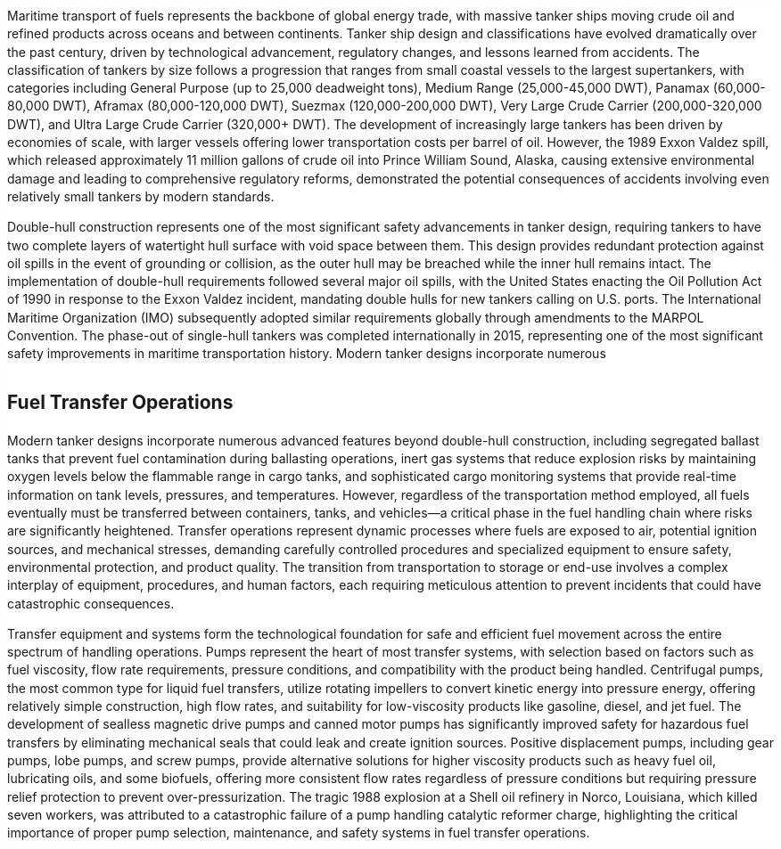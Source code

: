 Maritime transport of fuels represents the backbone of global energy trade, with massive tanker ships moving crude oil and refined products across oceans and between continents. Tanker ship design and classifications have evolved dramatically over the past century, driven by technological advancement, regulatory changes, and lessons learned from accidents. The classification of tankers by size follows a progression that ranges from small coastal vessels to the largest supertankers, with categories including General Purpose (up to 25,000 deadweight tons), Medium Range (25,000-45,000 DWT), Panamax (60,000-80,000 DWT), Aframax (80,000-120,000 DWT), Suezmax (120,000-200,000 DWT), Very Large Crude Carrier (200,000-320,000 DWT), and Ultra Large Crude Carrier (320,000+ DWT). The development of increasingly large tankers has been driven by economies of scale, with larger vessels offering lower transportation costs per barrel of oil. However, the 1989 Exxon Valdez spill, which released approximately 11 million gallons of crude oil into Prince William Sound, Alaska, causing extensive environmental damage and leading to comprehensive regulatory reforms, demonstrated the potential consequences of accidents involving even relatively small tankers by modern standards.

Double-hull construction represents one of the most significant safety advancements in tanker design, requiring tankers to have two complete layers of watertight hull surface with void space between them. This design provides redundant protection against oil spills in the event of grounding or collision, as the outer hull may be breached while the inner hull remains intact. The implementation of double-hull requirements followed several major oil spills, with the United States enacting the Oil Pollution Act of 1990 in response to the Exxon Valdez incident, mandating double hulls for new tankers calling on U.S. ports. The International Maritime Organization (IMO) subsequently adopted similar requirements globally through amendments to the MARPOL Convention. The phase-out of single-hull tankers was completed internationally in 2015, representing one of the most significant safety improvements in maritime transportation history. Modern tanker designs incorporate numerous

## Fuel Transfer Operations

Modern tanker designs incorporate numerous advanced features beyond double-hull construction, including segregated ballast tanks that prevent fuel contamination during ballasting operations, inert gas systems that reduce explosion risks by maintaining oxygen levels below the flammable range in cargo tanks, and sophisticated cargo monitoring systems that provide real-time information on tank levels, pressures, and temperatures. However, regardless of the transportation method employed, all fuels eventually must be transferred between containers, tanks, and vehicles—a critical phase in the fuel handling chain where risks are significantly heightened. Transfer operations represent dynamic processes where fuels are exposed to air, potential ignition sources, and mechanical stresses, demanding carefully controlled procedures and specialized equipment to ensure safety, environmental protection, and product quality. The transition from transportation to storage or end-use involves a complex interplay of equipment, procedures, and human factors, each requiring meticulous attention to prevent incidents that could have catastrophic consequences.

Transfer equipment and systems form the technological foundation for safe and efficient fuel movement across the entire spectrum of handling operations. Pumps represent the heart of most transfer systems, with selection based on factors such as fuel viscosity, flow rate requirements, pressure conditions, and compatibility with the product being handled. Centrifugal pumps, the most common type for liquid fuel transfers, utilize rotating impellers to convert kinetic energy into pressure energy, offering relatively simple construction, high flow rates, and suitability for low-viscosity products like gasoline, diesel, and jet fuel. The development of sealless magnetic drive pumps and canned motor pumps has significantly improved safety for hazardous fuel transfers by eliminating mechanical seals that could leak and create ignition sources. Positive displacement pumps, including gear pumps, lobe pumps, and screw pumps, provide alternative solutions for higher viscosity products such as heavy fuel oil, lubricating oils, and some biofuels, offering more consistent flow rates regardless of pressure conditions but requiring pressure relief protection to prevent over-pressurization. The tragic 1988 explosion at a Shell oil refinery in Norco, Louisiana, which killed seven workers, was attributed to a catastrophic failure of a pump handling catalytic reformer charge, highlighting the critical importance of proper pump selection, maintenance, and safety systems in fuel transfer operations.
